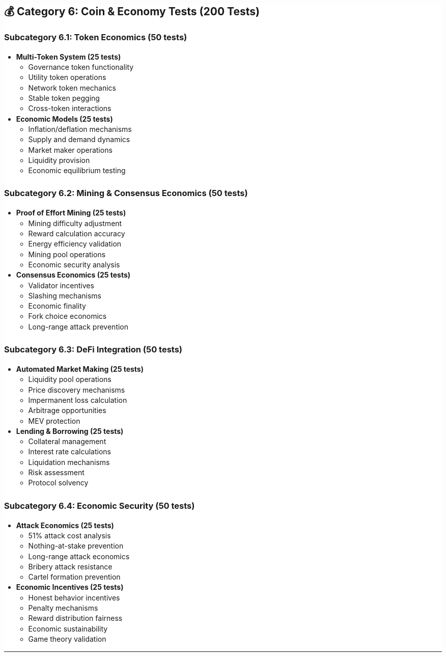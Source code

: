 
## 💰 **Category 6: Coin & Economy Tests (200 Tests)**

### **Subcategory 6.1: Token Economics (50 tests)**
- **Multi-Token System (25 tests)**
  - Governance token functionality
  - Utility token operations
  - Network token mechanics
  - Stable token pegging
  - Cross-token interactions
- **Economic Models (25 tests)**
  - Inflation/deflation mechanisms
  - Supply and demand dynamics
  - Market maker operations
  - Liquidity provision
  - Economic equilibrium testing

### **Subcategory 6.2: Mining & Consensus Economics (50 tests)**
- **Proof of Effort Mining (25 tests)**
  - Mining difficulty adjustment
  - Reward calculation accuracy
  - Energy efficiency validation
  - Mining pool operations
  - Economic security analysis
- **Consensus Economics (25 tests)**
  - Validator incentives
  - Slashing mechanisms
  - Economic finality
  - Fork choice economics
  - Long-range attack prevention

### **Subcategory 6.3: DeFi Integration (50 tests)**
- **Automated Market Making (25 tests)**
  - Liquidity pool operations
  - Price discovery mechanisms
  - Impermanent loss calculation
  - Arbitrage opportunities
  - MEV protection
- **Lending & Borrowing (25 tests)**
  - Collateral management
  - Interest rate calculations
  - Liquidation mechanisms
  - Risk assessment
  - Protocol solvency

### **Subcategory 6.4: Economic Security (50 tests)**
- **Attack Economics (25 tests)**
  - 51% attack cost analysis
  - Nothing-at-stake prevention
  - Long-range attack economics
  - Bribery attack resistance
  - Cartel formation prevention
- **Economic Incentives (25 tests)**
  - Honest behavior incentives
  - Penalty mechanisms
  - Reward distribution fairness
  - Economic sustainability
  - Game theory validation

---